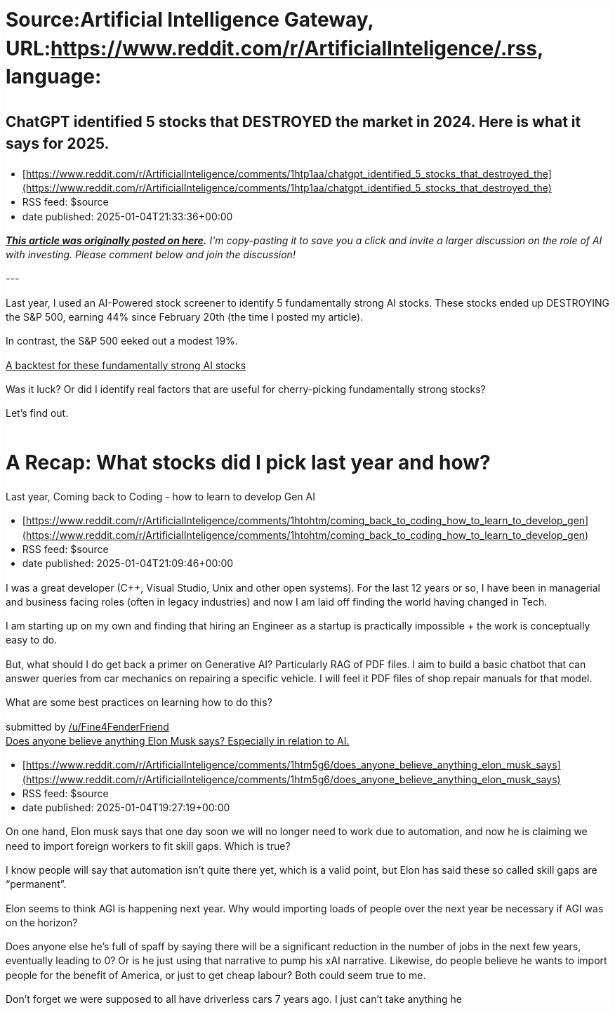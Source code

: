 # Source:Artificial Intelligence Gateway, URL:https://www.reddit.com/r/ArtificialInteligence/.rss, language:

## ChatGPT identified 5 stocks that DESTROYED the market in 2024. Here is what it says for 2025.
 - [https://www.reddit.com/r/ArtificialInteligence/comments/1htp1aa/chatgpt_identified_5_stocks_that_destroyed_the](https://www.reddit.com/r/ArtificialInteligence/comments/1htp1aa/chatgpt_identified_5_stocks_that_destroyed_the)
 - RSS feed: $source
 - date published: 2025-01-04T21:33:36+00:00

<div class="md"><p><a href="https://medium.com/p/a63979ec7eda"><strong><em>This article was originally posted on here</em></strong></a><strong><em>.</em></strong> <em>I&#39;m copy-pasting it to save you a click and invite a larger discussion on the role of AI with investing. Please comment below and join the discussion!</em></p> <p><em>---</em></p> <p>Last year, I used an AI-Powered stock screener to identify 5 fundamentally strong AI stocks. These stocks ended up DESTROYING the S&amp;P 500, earning 44% since February 20th (the time I posted my article).</p> <p>In contrast, the S&amp;P 500 eeked out a modest 19%.</p> <p><a href="https://miro.medium.com/v2/resize:fit:640/1*d84zuWzFFOdwki3XliwZgQ.png">A backtest for these fundamentally strong AI stocks</a></p> <p>Was it luck? Or did I identify real factors that are useful for cherry-picking fundamentally strong stocks?</p> <p>Let’s find out.</p> <h1>A Recap: What stocks did I pick last year and how?</h1> <p>Last year, <a

## Coming back to Coding - how to learn to develop Gen AI
 - [https://www.reddit.com/r/ArtificialInteligence/comments/1htohtm/coming_back_to_coding_how_to_learn_to_develop_gen](https://www.reddit.com/r/ArtificialInteligence/comments/1htohtm/coming_back_to_coding_how_to_learn_to_develop_gen)
 - RSS feed: $source
 - date published: 2025-01-04T21:09:46+00:00

<div class="md"><p>I was a great developer (C++, Visual Studio, Unix and other open systems). For the last 12 years or so, I have been in managerial and business facing roles (often in legacy industries) and now I am laid off finding the world having changed in Tech. </p> <p>I am starting up on my own and finding that hiring an Engineer as a startup is practically impossible + the work is conceptually easy to do.</p> <p>But, what should I do get back a primer on Generative AI? Particularly RAG of PDF files. I aim to build a basic chatbot that can answer queries from car mechanics on repairing a specific vehicle. I will feel it PDF files of shop repair manuals for that model. </p> <p>What are some best practices on learning how to do this?</p> </div> &#32; submitted by &#32; <a href="https://www.reddit.com/user/Fine4FenderFriend"> /u/Fine4FenderFriend </a> <br/> <span><a href="https://www.reddit.com/r/ArtificialInteligence/comments/1htohtm/coming_back_to_c

## Does anyone believe anything Elon Musk says? Especially in relation to AI.
 - [https://www.reddit.com/r/ArtificialInteligence/comments/1htm5g6/does_anyone_believe_anything_elon_musk_says](https://www.reddit.com/r/ArtificialInteligence/comments/1htm5g6/does_anyone_believe_anything_elon_musk_says)
 - RSS feed: $source
 - date published: 2025-01-04T19:27:19+00:00

<div class="md"><p>On one hand, Elon musk says that one day soon we will no longer need to work due to automation, and now he is claiming we need to import foreign workers to fit skill gaps. Which is true?</p> <p>I know people will say that automation isn’t quite there yet, which is a valid point, but Elon has said these so called skill gaps are “permanent”. </p> <p>Elon seems to think AGI is happening next year. Why would importing loads of people over the next year be necessary if AGI was on the horizon? </p> <p>Does anyone else he’s full of spaff by saying there will be a significant reduction in the number of jobs in the next few years, eventually leading to 0? Or is he just using that narrative to pump his xAI narrative. Likewise, do people believe he wants to import people for the benefit of America, or just to get cheap labour? Both could seem true to me. </p> <p>Don’t forget we were supposed to all have driverless cars 7 years ago. I just can’t take anything he
